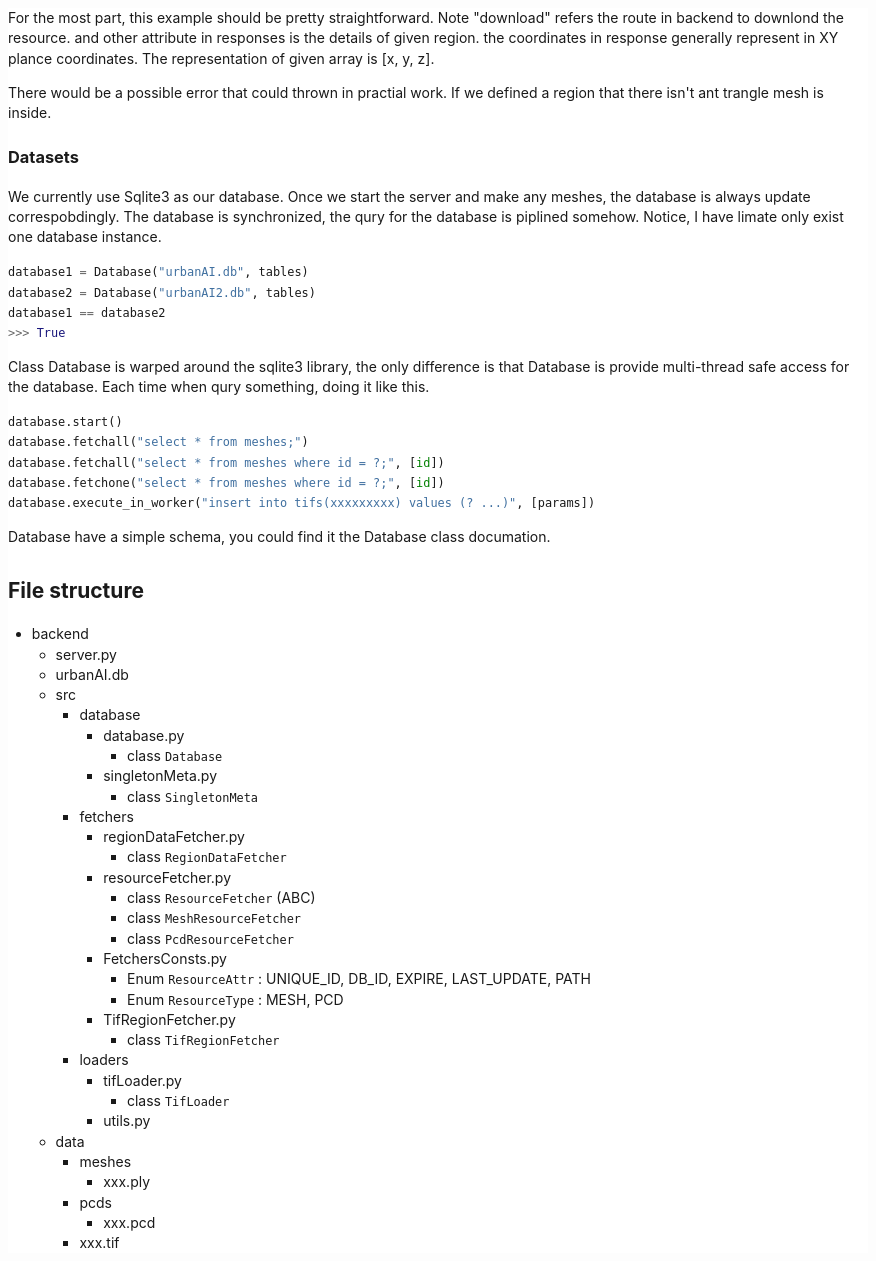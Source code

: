 For the most part, this example should be pretty straightforward. Note "download" refers the route in backend to downlond the resource. and other attribute in responses is the details of given region. the coordinates in response generally represent in XY plance coordinates. The representation of given array is [x, y, z].

There would be a possible error that could thrown in practial work. If we defined a region that there isn't ant trangle mesh is inside. 

### Datasets
We currently use Sqlite3 as our database. Once we start the server and make any meshes, the database is always update correspobdingly. The database is synchronized, the qury for the database is piplined somehow. Notice, I have limate only exist one database instance. 
```py
database1 = Database("urbanAI.db", tables)
database2 = Database("urbanAI2.db", tables)
database1 == database2
>>> True
```
Class Database is warped around the sqlite3 library, the only difference is that Database is provide multi-thread safe access for the database. Each time when qury something, doing it like this. 
```py
database.start()
database.fetchall("select * from meshes;")
database.fetchall("select * from meshes where id = ?;", [id])
database.fetchone("select * from meshes where id = ?;", [id])
database.execute_in_worker("insert into tifs(xxxxxxxxx) values (? ...)", [params])
```
Database have a simple schema, you could find it the Database class documation.
## File structure
- backend
    - server.py
    - urbanAI.db
    - src
        - database
            - database.py
                - class `Database`
            - singletonMeta.py
                - class `SingletonMeta`
        - fetchers
            - regionDataFetcher.py
                - class `RegionDataFetcher`
            - resourceFetcher.py
                - class `ResourceFetcher` (ABC)
                - class `MeshResourceFetcher`
                - class `PcdResourceFetcher`
            - FetchersConsts.py
                - Enum `ResourceAttr` : UNIQUE_ID, DB_ID, EXPIRE, LAST_UPDATE, PATH
                - Enum `ResourceType` : MESH, PCD
            - TifRegionFetcher.py
                - class `TifRegionFetcher`
        - loaders
            - tifLoader.py
                - class `TifLoader`
            - utils.py
    - data
        - meshes
            - xxx.ply
        - pcds
            - xxx.pcd
        - xxx.tif
